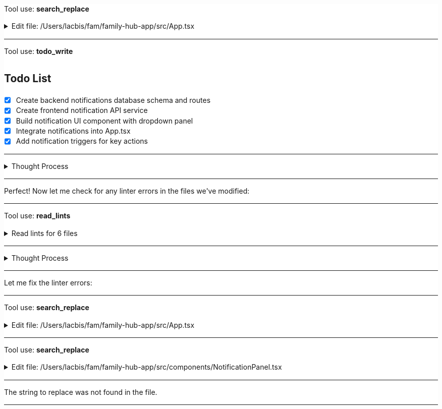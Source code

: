 
Tool use: **search_replace**


<details><summary>Edit file: /Users/lacbis/fam/family-hub-app/src/App.tsx</summary></details>

---

Tool use: **todo_write**

## Todo List

- [x] Create backend notifications database schema and routes
- [x] Create frontend notification API service
- [x] Build notification UI component with dropdown panel
- [x] Integrate notifications into App.tsx
- [x] Add notification triggers for key actions

---

<think><details><summary>Thought Process</summary></details></think>

---

Perfect! Now let me check for any linter errors in the files we've modified:

---

Tool use: **read_lints**

<details><summary>Read lints for 6 files</summary></details>

---

<think><details><summary>Thought Process</summary></details></think>

---

Let me fix the linter errors:

---

Tool use: **search_replace**


<details><summary>Edit file: /Users/lacbis/fam/family-hub-app/src/App.tsx</summary></details>

---

Tool use: **search_replace**


<details><summary>Edit file: /Users/lacbis/fam/family-hub-app/src/components/NotificationPanel.tsx</summary></details>

---

The string to replace was not found in the file.

---
